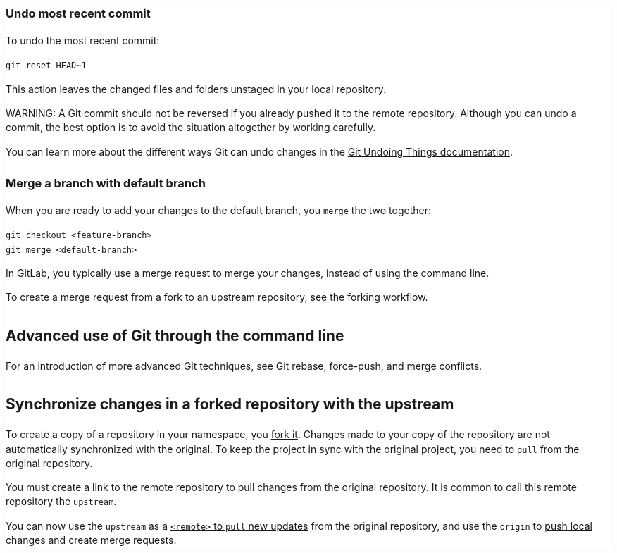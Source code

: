 ### Undo most recent commit

To undo the most recent commit:

```shell
git reset HEAD~1
```

This action leaves the changed files and folders unstaged in your local repository.

WARNING:
A Git commit should not be reversed if you already pushed it
to the remote repository. Although you can undo a commit, the best option is to avoid
the situation altogether by working carefully.

You can learn more about the different ways Git can undo changes in the
[Git Undoing Things documentation](https://git-scm.com/book/en/v2/Git-Basics-Undoing-Things).

### Merge a branch with default branch

When you are ready to add your changes to
the default branch, you `merge` the two together:

```shell
git checkout <feature-branch>
git merge <default-branch>
```

In GitLab, you typically use a [merge request](../user/project/merge_requests/) to merge your changes, instead of using the command line.

To create a merge request from a fork to an upstream repository, see the
[forking workflow](../user/project/repository/forking_workflow.md).

## Advanced use of Git through the command line

For an introduction of more advanced Git techniques, see [Git rebase, force-push, and merge conflicts](../topics/git/git_rebase.md).

## Synchronize changes in a forked repository with the upstream

To create a copy of a repository in your namespace, you [fork it](../user/project/repository/forking_workflow.md).
Changes made to your copy of the repository are not automatically synchronized with the original.
To keep the project in sync with the original project, you need to `pull` from the original repository.

You must [create a link to the remote repository](#add-a-remote) to pull
changes from the original repository. It is common to call this remote repository the `upstream`.

You can now use the `upstream` as a [`<remote>` to `pull` new updates](#download-the-latest-changes-in-the-project)
from the original repository, and use the `origin`
to [push local changes](#send-changes-to-gitlabcom) and create merge requests.


